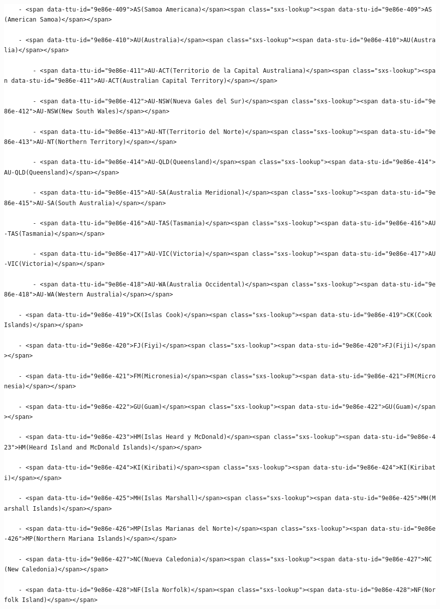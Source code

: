         - <span data-ttu-id="9e86e-409">AS(Samoa Americana)</span><span class="sxs-lookup"><span data-stu-id="9e86e-409">AS(American Samoa)</span></span>

        - <span data-ttu-id="9e86e-410">AU(Australia)</span><span class="sxs-lookup"><span data-stu-id="9e86e-410">AU(Australia)</span></span>

            - <span data-ttu-id="9e86e-411">AU-ACT(Territorio de la Capital Australiana)</span><span class="sxs-lookup"><span data-stu-id="9e86e-411">AU-ACT(Australian Capital Territory)</span></span>

            - <span data-ttu-id="9e86e-412">AU-NSW(Nueva Gales del Sur)</span><span class="sxs-lookup"><span data-stu-id="9e86e-412">AU-NSW(New South Wales)</span></span>

            - <span data-ttu-id="9e86e-413">AU-NT(Territorio del Norte)</span><span class="sxs-lookup"><span data-stu-id="9e86e-413">AU-NT(Northern Territory)</span></span>

            - <span data-ttu-id="9e86e-414">AU-QLD(Queensland)</span><span class="sxs-lookup"><span data-stu-id="9e86e-414">AU-QLD(Queensland)</span></span>

            - <span data-ttu-id="9e86e-415">AU-SA(Australia Meridional)</span><span class="sxs-lookup"><span data-stu-id="9e86e-415">AU-SA(South Australia)</span></span>

            - <span data-ttu-id="9e86e-416">AU-TAS(Tasmania)</span><span class="sxs-lookup"><span data-stu-id="9e86e-416">AU-TAS(Tasmania)</span></span>

            - <span data-ttu-id="9e86e-417">AU-VIC(Victoria)</span><span class="sxs-lookup"><span data-stu-id="9e86e-417">AU-VIC(Victoria)</span></span>

            - <span data-ttu-id="9e86e-418">AU-WA(Australia Occidental)</span><span class="sxs-lookup"><span data-stu-id="9e86e-418">AU-WA(Western Australia)</span></span>

        - <span data-ttu-id="9e86e-419">CK(Islas Cook)</span><span class="sxs-lookup"><span data-stu-id="9e86e-419">CK(Cook Islands)</span></span>

        - <span data-ttu-id="9e86e-420">FJ(Fiyi)</span><span class="sxs-lookup"><span data-stu-id="9e86e-420">FJ(Fiji)</span></span>

        - <span data-ttu-id="9e86e-421">FM(Micronesia)</span><span class="sxs-lookup"><span data-stu-id="9e86e-421">FM(Micronesia)</span></span>

        - <span data-ttu-id="9e86e-422">GU(Guam)</span><span class="sxs-lookup"><span data-stu-id="9e86e-422">GU(Guam)</span></span>

        - <span data-ttu-id="9e86e-423">HM(Islas Heard y McDonald)</span><span class="sxs-lookup"><span data-stu-id="9e86e-423">HM(Heard Island and McDonald Islands)</span></span>

        - <span data-ttu-id="9e86e-424">KI(Kiribati)</span><span class="sxs-lookup"><span data-stu-id="9e86e-424">KI(Kiribati)</span></span>

        - <span data-ttu-id="9e86e-425">MH(Islas Marshall)</span><span class="sxs-lookup"><span data-stu-id="9e86e-425">MH(Marshall Islands)</span></span>

        - <span data-ttu-id="9e86e-426">MP(Islas Marianas del Norte)</span><span class="sxs-lookup"><span data-stu-id="9e86e-426">MP(Northern Mariana Islands)</span></span>

        - <span data-ttu-id="9e86e-427">NC(Nueva Caledonia)</span><span class="sxs-lookup"><span data-stu-id="9e86e-427">NC(New Caledonia)</span></span>

        - <span data-ttu-id="9e86e-428">NF(Isla Norfolk)</span><span class="sxs-lookup"><span data-stu-id="9e86e-428">NF(Norfolk Island)</span></span>
